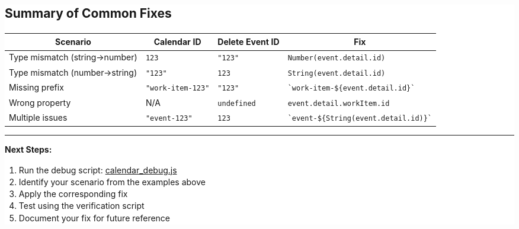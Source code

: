 
## Summary of Common Fixes

| Scenario | Calendar ID | Delete Event ID | Fix |
|----------|-------------|-----------------|-----|
| Type mismatch (string→number) | `123` | `"123"` | `Number(event.detail.id)` |
| Type mismatch (number→string) | `"123"` | `123` | `String(event.detail.id)` |
| Missing prefix | `"work-item-123"` | `"123"` | `` `work-item-${event.detail.id}` `` |
| Wrong property | N/A | `undefined` | `event.detail.workItem.id` |
| Multiple issues | `"event-123"` | `123` | `` `event-${String(event.detail.id)}` `` |

---

**Next Steps:**
1. Run the debug script: [calendar_debug.js](calendar_debug.js)
2. Identify your scenario from the examples above
3. Apply the corresponding fix
4. Test using the verification script
5. Document your fix for future reference

